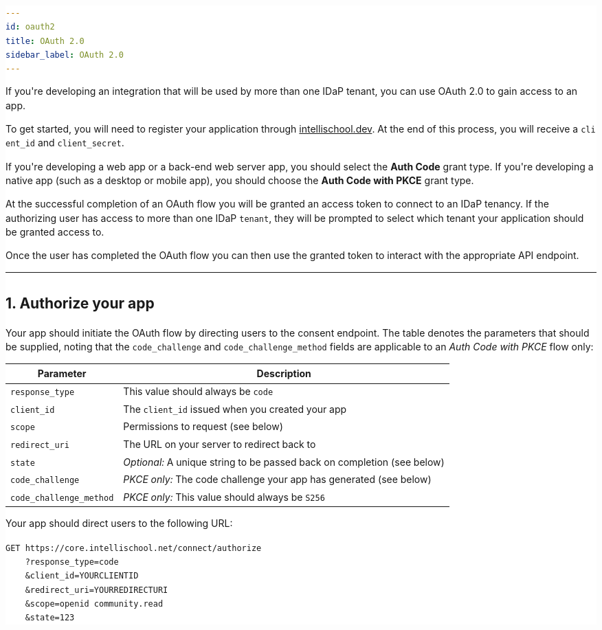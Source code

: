 ```yaml
---
id: oauth2
title: OAuth 2.0
sidebar_label: OAuth 2.0
---
```


If you're developing an integration that will be used by more than one IDaP tenant, you can use OAuth 2.0 to gain access to an app.

To get started, you will need to register your application through [intellischool.dev](https://intellischool.dev). At the end of this process, you will receive a `client_id` and `client_secret`.

If you're developing a web app or a back-end web server app, you should select the __Auth Code__ grant type. If you're developing a native app (such as a desktop or mobile app), you should choose the __Auth Code with PKCE__ grant type.

At the successful completion of an OAuth flow you will be granted an access token to connect to an IDaP tenancy. If the authorizing user has access to more than one IDaP `tenant`, they will be prompted to select which tenant your application should be granted access to.

Once the user has completed the OAuth flow you can then use the granted token to interact with the appropriate API endpoint.

---


## 1. Authorize your app

Your app should initiate the OAuth flow by directing users to the consent endpoint. The table denotes the parameters that should be supplied, noting that the `code_challenge` and `code_challenge_method` fields are applicable to an *Auth Code with PKCE* flow only:

| Parameter               | Description |
| ----------------------- | ----------- |
| `response_type`         | This value should always be `code` |
| `client_id`             | The `client_id` issued when you created your app |
| `scope`                 | Permissions to request (see below) |
| `redirect_uri`          | The URL on your server to redirect back to |
| `state`                 | *Optional:* A unique string to be passed back on completion (see below) |
| `code_challenge`        | *PKCE only:* The code challenge your app has generated (see below) |
| `code_challenge_method` | *PKCE only:* This value should always be `S256` |

Your app should direct users to the following URL:
```
GET https://core.intellischool.net/connect/authorize
    ?response_type=code
    &client_id=YOURCLIENTID
    &redirect_uri=YOURREDIRECTURI
    &scope=openid community.read
    &state=123
```
